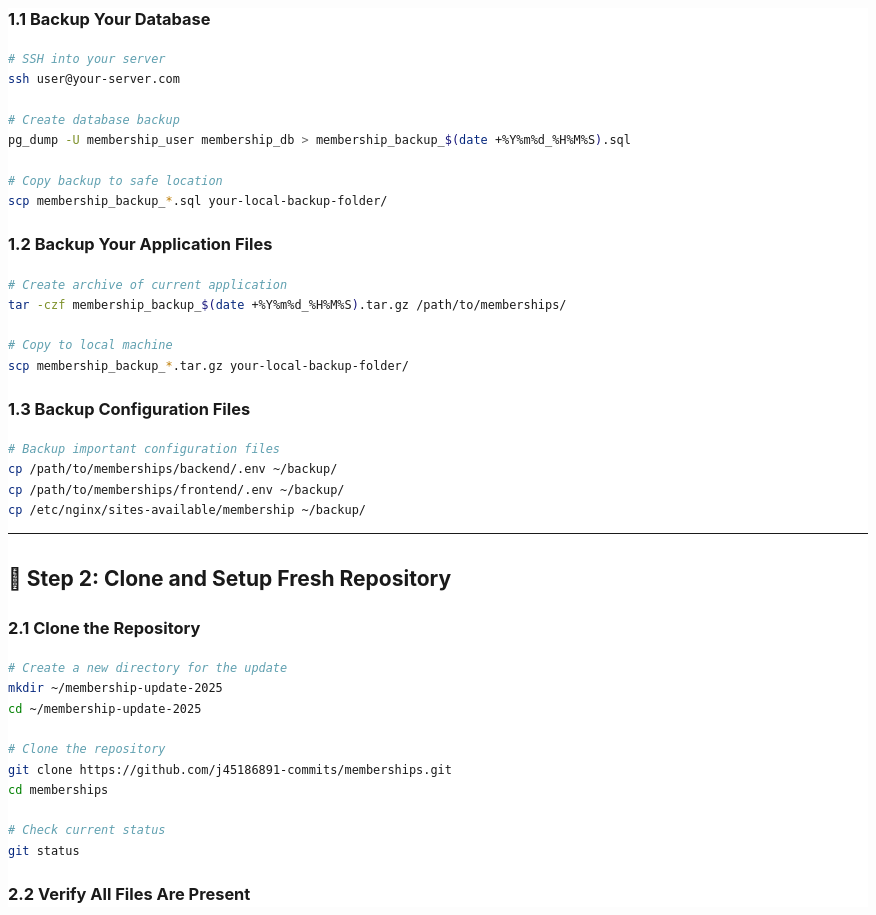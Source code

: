 ### 1.1 Backup Your Database

```bash
# SSH into your server
ssh user@your-server.com

# Create database backup
pg_dump -U membership_user membership_db > membership_backup_$(date +%Y%m%d_%H%M%S).sql

# Copy backup to safe location
scp membership_backup_*.sql your-local-backup-folder/
```

### 1.2 Backup Your Application Files

```bash
# Create archive of current application
tar -czf membership_backup_$(date +%Y%m%d_%H%M%S).tar.gz /path/to/memberships/

# Copy to local machine
scp membership_backup_*.tar.gz your-local-backup-folder/
```

### 1.3 Backup Configuration Files

```bash
# Backup important configuration files
cp /path/to/memberships/backend/.env ~/backup/
cp /path/to/memberships/frontend/.env ~/backup/
cp /etc/nginx/sites-available/membership ~/backup/
```

---

## 🔄 Step 2: Clone and Setup Fresh Repository

### 2.1 Clone the Repository

```bash
# Create a new directory for the update
mkdir ~/membership-update-2025
cd ~/membership-update-2025

# Clone the repository
git clone https://github.com/j45186891-commits/memberships.git
cd memberships

# Check current status
git status
```

### 2.2 Verify All Files Are Present
